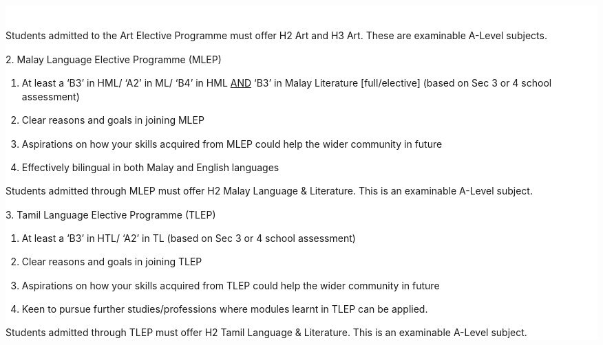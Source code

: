 </p>
<p>&nbsp;</p>
</td>
<td rowspan="1" colspan="1">
<p>Students admitted to the Art Elective Programme must offer H2 Art and
H3 Art. These are examinable A-Level subjects.</p>
</td>
</tr>
<tr>
<td rowspan="1" colspan="1">
<p>2. Malay Language Elective Programme (MLEP)</p>
</td>
<td rowspan="1" colspan="1">
<ol data-tight="true" class="tight">
<li>
<p>At least a ‘B3’ in HML/ ‘A2’ in ML/ ‘B4’ in HML <u>AND</u> ‘B3’ in Malay
Literature [full/elective] (based on Sec 3 or 4 school assessment)</p>
</li>
<li>
<p>Clear reasons and goals in joining MLEP</p>
</li>
<li>
<p>Aspirations on how your skills acquired from MLEP could help the wider
community in future</p>
</li>
<li>
<p>Effectively bilingual in both Malay and English languages</p>
</li>
</ol>
</td>
<td rowspan="1" colspan="1">
<p>Students admitted through MLEP must offer H2 Malay Language &amp; Literature.
This is an examinable A-Level subject.</p>
</td>
</tr>
<tr>
<td rowspan="1" colspan="1">
<p>3. Tamil Language Elective Programme (TLEP)</p>
</td>
<td rowspan="1" colspan="1">
<ol data-tight="true" class="tight">
<li>
<p>At least a ‘B3’ in HTL/ ‘A2’ in TL (based on Sec 3 or 4 school assessment)</p>
</li>
<li>
<p>Clear reasons and goals in joining TLEP</p>
</li>
<li>
<p>Aspirations on how your skills acquired from TLEP could help the wider
community in future</p>
</li>
<li>
<p>Keen to pursue further studies/professions where modules learnt in TLEP
can be applied.</p>
</li>
</ol>
</td>
<td rowspan="1" colspan="1">
<p>Students admitted through TLEP must offer H2 Tamil Language &amp; Literature.
This is an examinable A-Level subject.</p>
</td>
</tr>
<tr>
<td rowspan="1" colspan="1">